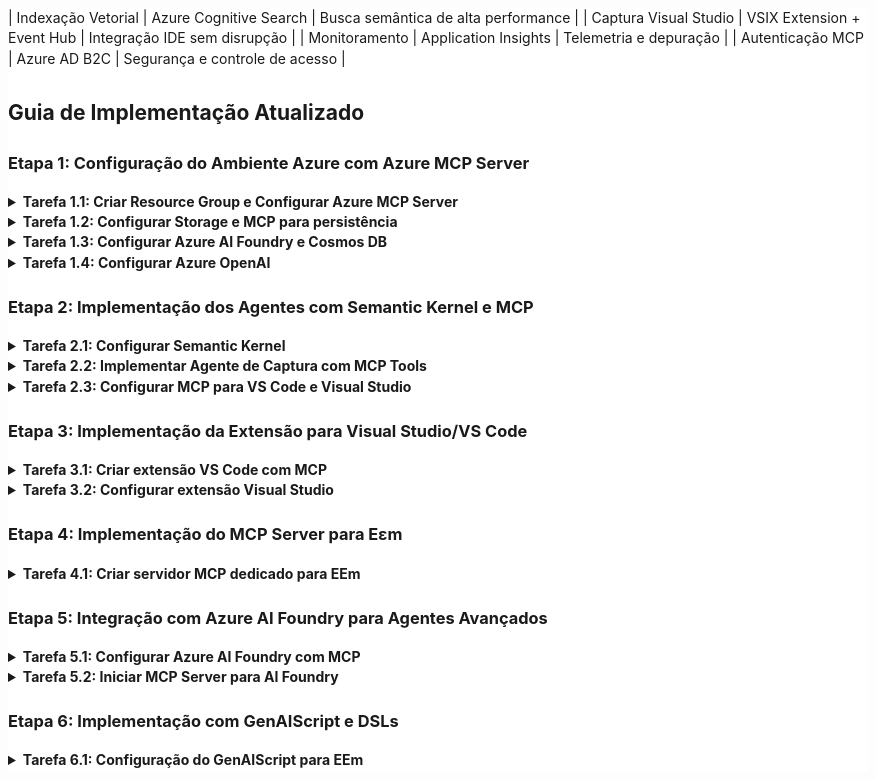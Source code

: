 | Indexação Vetorial | Azure Cognitive Search | Busca semântica de alta performance |
| Captura Visual Studio | VSIX Extension + Event Hub | Integração IDE sem disrupção |
| Monitoramento | Application Insights | Telemetria e depuração |
| Autenticação MCP | Azure AD B2C | Segurança e controle de acesso |

## Guia de Implementação Atualizado

### Etapa 1: Configuração do Ambiente Azure com Azure MCP Server

<details><summary><b>Tarefa 1.1: Criar Resource Group e Configurar Azure MCP Server</b></summary></details>

<details><summary><b>Tarefa 1.2: Configurar Storage e MCP para persistência</b></summary></details>

<details><summary><b>Tarefa 1.3: Configurar Azure AI Foundry e Cosmos DB</b></summary></details>

<details><summary><b>Tarefa 1.4: Configurar Azure OpenAI</b></summary></details>

### Etapa 2: Implementação dos Agentes com Semantic Kernel e MCP

<details><summary><b>Tarefa 2.1: Configurar Semantic Kernel</b></summary></details>

<details><summary><b>Tarefa 2.2: Implementar Agente de Captura com MCP Tools</b></summary></details>

<details><summary><b>Tarefa 2.3: Configurar MCP para VS Code e Visual Studio</b></summary></details>

### Etapa 3: Implementação da Extensão para Visual Studio/VS Code

<details><summary><b>Tarefa 3.1: Criar extensão VS Code com MCP</b></summary></details>

<details><summary><b>Tarefa 3.2: Configurar extensão Visual Studio</b></summary></details>

### Etapa 4: Implementação do MCP Server para Εεm

<details><summary><b>Tarefa 4.1: Criar servidor MCP dedicado para EEm</b></summary></details>

### Etapa 5: Integração com Azure AI Foundry para Agentes Avançados

<details><summary><b>Tarefa 5.1: Configurar Azure AI Foundry com MCP</b></summary></details>

<details><summary><b>Tarefa 5.2: Iniciar MCP Server para AI Foundry</b></summary></details>

### Etapa 6: Implementação com GenAIScript e DSLs

<details><summary><b>Tarefa 6.1: Configuração do GenAIScript para EEm</b></summary></details>
